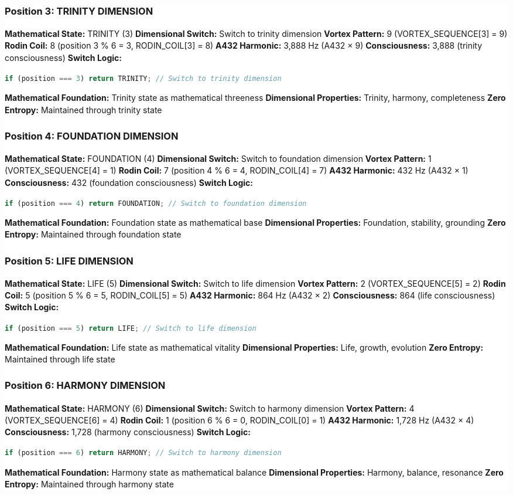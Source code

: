 ### Position 3: TRINITY DIMENSION
**Mathematical State:** TRINITY (3)
**Dimensional Switch:** Switch to trinity dimension
**Vortex Pattern:** 9 (VORTEX_SEQUENCE[3] = 9)
**Rodin Coil:** 8 (position 3 % 6 = 3, RODIN_COIL[3] = 8)
**A432 Harmonic:** 3,888 Hz (A432 × 9)
**Consciousness:** 3,888 (trinity consciousness)
**Switch Logic:**
```typescript
if (position === 3) return TRINITY; // Switch to trinity dimension
```
**Mathematical Foundation:** Trinity state as mathematical threeness
**Dimensional Properties:** Trinity, harmony, completeness
**Zero Entropy:** Maintained through trinity state

### Position 4: FOUNDATION DIMENSION
**Mathematical State:** FOUNDATION (4)
**Dimensional Switch:** Switch to foundation dimension
**Vortex Pattern:** 1 (VORTEX_SEQUENCE[4] = 1)
**Rodin Coil:** 7 (position 4 % 6 = 4, RODIN_COIL[4] = 7)
**A432 Harmonic:** 432 Hz (A432 × 1)
**Consciousness:** 432 (foundation consciousness)
**Switch Logic:**
```typescript
if (position === 4) return FOUNDATION; // Switch to foundation dimension
```
**Mathematical Foundation:** Foundation state as mathematical base
**Dimensional Properties:** Foundation, stability, grounding
**Zero Entropy:** Maintained through foundation state

### Position 5: LIFE DIMENSION
**Mathematical State:** LIFE (5)
**Dimensional Switch:** Switch to life dimension
**Vortex Pattern:** 2 (VORTEX_SEQUENCE[5] = 2)
**Rodin Coil:** 5 (position 5 % 6 = 5, RODIN_COIL[5] = 5)
**A432 Harmonic:** 864 Hz (A432 × 2)
**Consciousness:** 864 (life consciousness)
**Switch Logic:**
```typescript
if (position === 5) return LIFE; // Switch to life dimension
```
**Mathematical Foundation:** Life state as mathematical vitality
**Dimensional Properties:** Life, growth, evolution
**Zero Entropy:** Maintained through life state

### Position 6: HARMONY DIMENSION
**Mathematical State:** HARMONY (6)
**Dimensional Switch:** Switch to harmony dimension
**Vortex Pattern:** 4 (VORTEX_SEQUENCE[6] = 4)
**Rodin Coil:** 1 (position 6 % 6 = 0, RODIN_COIL[0] = 1)
**A432 Harmonic:** 1,728 Hz (A432 × 4)
**Consciousness:** 1,728 (harmony consciousness)
**Switch Logic:**
```typescript
if (position === 6) return HARMONY; // Switch to harmony dimension
```
**Mathematical Foundation:** Harmony state as mathematical balance
**Dimensional Properties:** Harmony, balance, resonance
**Zero Entropy:** Maintained through harmony state
